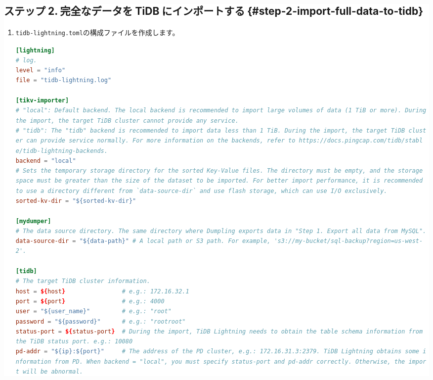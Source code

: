 ## ステップ 2. 完全なデータを TiDB にインポートする {#step-2-import-full-data-to-tidb}

1.  `tidb-lightning.toml`の構成ファイルを作成します。

    
    ```toml
    [lightning]
    # log.
    level = "info"
    file = "tidb-lightning.log"

    [tikv-importer]
    # "local": Default backend. The local backend is recommended to import large volumes of data (1 TiB or more). During the import, the target TiDB cluster cannot provide any service.
    # "tidb": The "tidb" backend is recommended to import data less than 1 TiB. During the import, the target TiDB cluster can provide service normally. For more information on the backends, refer to https://docs.pingcap.com/tidb/stable/tidb-lightning-backends.
    backend = "local"
    # Sets the temporary storage directory for the sorted Key-Value files. The directory must be empty, and the storage space must be greater than the size of the dataset to be imported. For better import performance, it is recommended to use a directory different from `data-source-dir` and use flash storage, which can use I/O exclusively.
    sorted-kv-dir = "${sorted-kv-dir}"

    [mydumper]
    # The data source directory. The same directory where Dumpling exports data in "Step 1. Export all data from MySQL".
    data-source-dir = "${data-path}" # A local path or S3 path. For example, 's3://my-bucket/sql-backup?region=us-west-2'.

    [tidb]
    # The target TiDB cluster information.
    host = ${host}                # e.g.: 172.16.32.1
    port = ${port}                # e.g.: 4000
    user = "${user_name}"         # e.g.: "root"
    password = "${password}"      # e.g.: "rootroot"
    status-port = ${status-port}  # During the import, TiDB Lightning needs to obtain the table schema information from the TiDB status port. e.g.: 10080
    pd-addr = "${ip}:${port}"     # The address of the PD cluster, e.g.: 172.16.31.3:2379. TiDB Lightning obtains some information from PD. When backend = "local", you must specify status-port and pd-addr correctly. Otherwise, the import will be abnormal.
    ```
